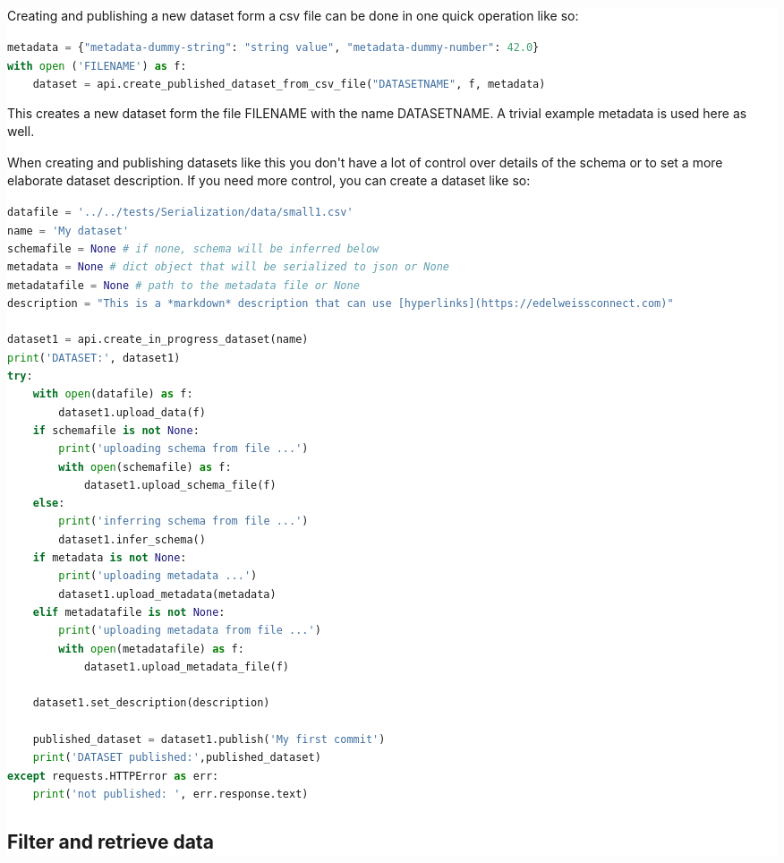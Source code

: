 Creating and publishing a new dataset form a csv file can be done in one quick operation like so:

```python
metadata = {"metadata-dummy-string": "string value", "metadata-dummy-number": 42.0}
with open ('FILENAME') as f:
    dataset = api.create_published_dataset_from_csv_file("DATASETNAME", f, metadata)
```

This creates a new dataset form the file FILENAME with the name DATASETNAME. A trivial example metadata is used here as well.

When creating and publishing datasets like this you don't have a lot of control over details of the schema or to set a more elaborate dataset description. If you need more control, you can create a dataset like so:

```python
datafile = '../../tests/Serialization/data/small1.csv'
name = 'My dataset'
schemafile = None # if none, schema will be inferred below
metadata = None # dict object that will be serialized to json or None
metadatafile = None # path to the metadata file or None
description = "This is a *markdown* description that can use [hyperlinks](https://edelweissconnect.com)"

dataset1 = api.create_in_progress_dataset(name)
print('DATASET:', dataset1)
try:
    with open(datafile) as f:
        dataset1.upload_data(f)
    if schemafile is not None:
        print('uploading schema from file ...')
        with open(schemafile) as f:
            dataset1.upload_schema_file(f)
    else:
        print('inferring schema from file ...')
        dataset1.infer_schema()
    if metadata is not None:
        print('uploading metadata ...')
        dataset1.upload_metadata(metadata)
    elif metadatafile is not None:
        print('uploading metadata from file ...')
        with open(metadatafile) as f:
            dataset1.upload_metadata_file(f)

    dataset1.set_description(description)

    published_dataset = dataset1.publish('My first commit')
    print('DATASET published:',published_dataset)
except requests.HTTPError as err:
    print('not published: ', err.response.text)
```

## Filter and retrieve data
